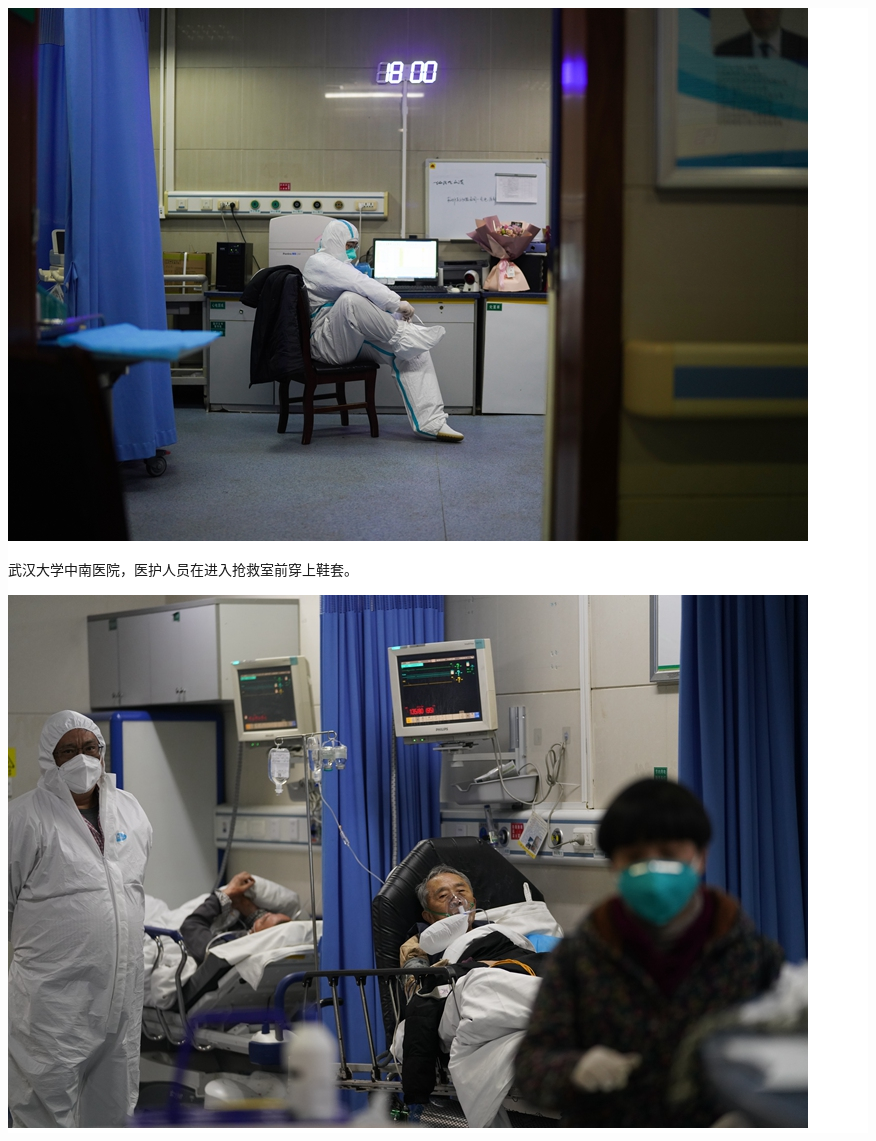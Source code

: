 ![1](/images/post/0b862445eea22a5c852ece37ba98c011.jpg)

武汉大学中南医院，医护人员在进入抢救室前穿上鞋套。

  

![1](/images/post/3d69ed447f0953aa8a061f03d385848d.jpg)
